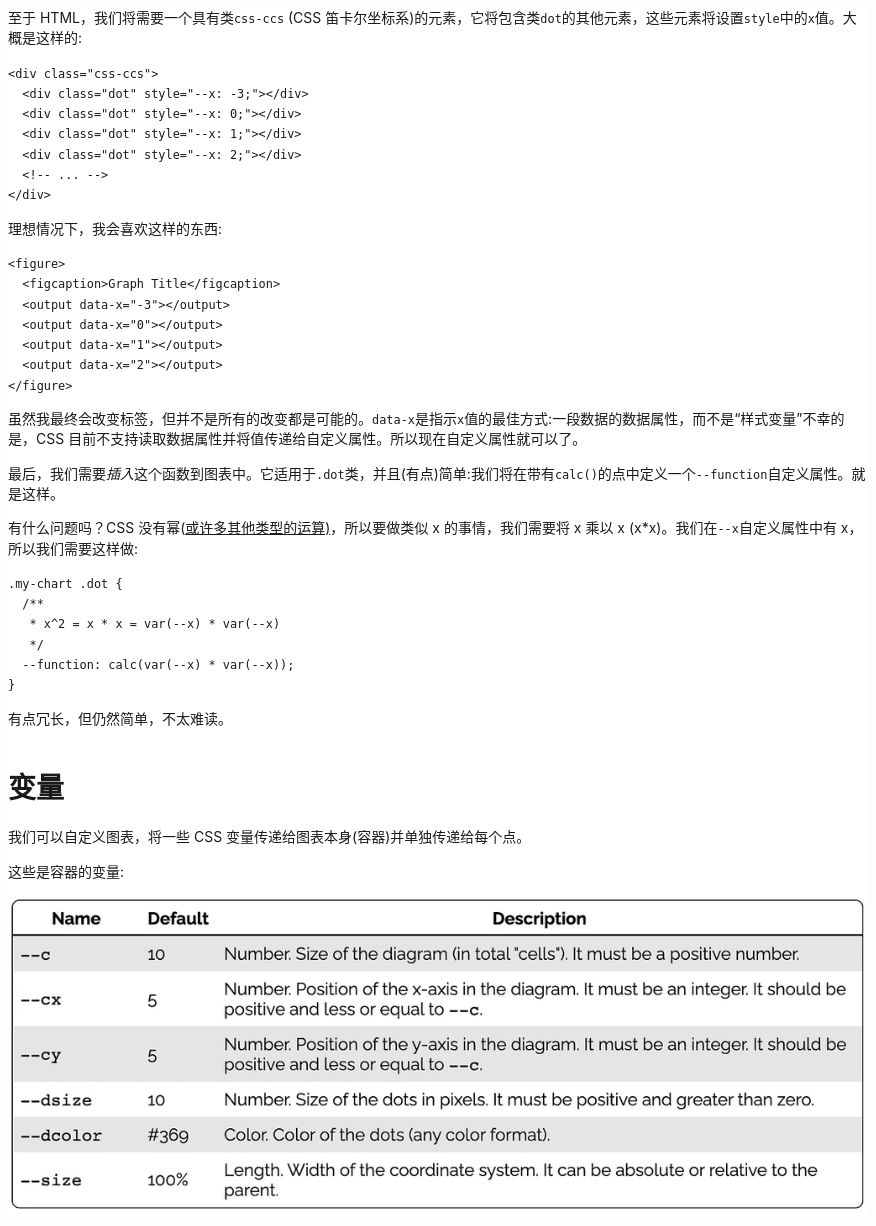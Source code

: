 至于 HTML，我们将需要一个具有类`css-ccs` (CSS 笛卡尔坐标系)的元素，它将包含类`dot`的其他元素，这些元素将设置`style`中的`x`值。大概是这样的:

```
<div class="css-ccs">
  <div class="dot" style="--x: -3;"></div>
  <div class="dot" style="--x: 0;"></div>
  <div class="dot" style="--x: 1;"></div>
  <div class="dot" style="--x: 2;"></div>
  <!-- ... -->
</div>
```

理想情况下，我会喜欢这样的东西:

```
<figure>
  <figcaption>Graph Title</figcaption>
  <output data-x="-3"></output>
  <output data-x="0"></output>
  <output data-x="1"></output>
  <output data-x="2"></output>
</figure>
```

虽然我最终会改变标签，但并不是所有的改变都是可能的。`data-x`是指示`x`值的最佳方式:一段数据的数据属性，而不是“样式变量”不幸的是，CSS 目前不支持读取数据属性并将值传递给自定义属性。所以现在自定义属性就可以了。

最后，我们需要*插入*这个函数到图表中。它适用于`.dot`类，并且(有点)简单:我们将在带有`calc()`的点中定义一个`--function`自定义属性。就是这样。

有什么问题吗？CSS 没有幂([或许多其他类型的运算)](https://drafts.csswg.org/css-values/#calc-func)，所以要做类似 x 的事情，我们需要将 x 乘以 x (x*x)。我们在`--x`自定义属性中有 x，所以我们需要这样做:

```
.my-chart .dot {
  /**
   * x^2 = x * x = var(--x) * var(--x)
   */
  --function: calc(var(--x) * var(--x));
}
```

有点冗长，但仍然简单，不太难读。

# 变量

我们可以自定义图表，将一些 CSS 变量传递给图表本身(容器)并单独传递给每个点。

这些是容器的变量:

![](img/16e57aa7abbda8ca7e22dfd661dc4b4d.png)
